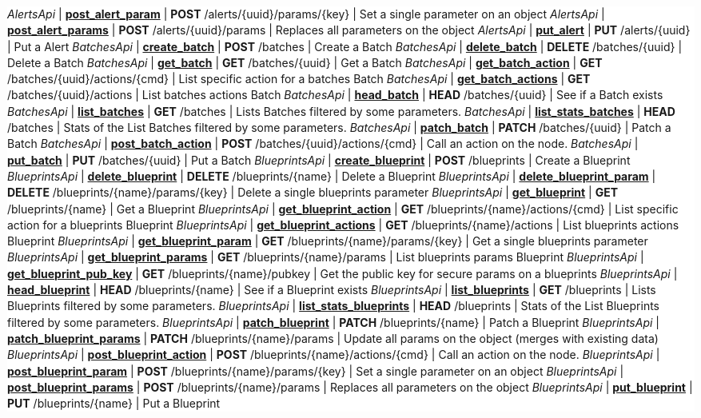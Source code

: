 *AlertsApi* | [**post_alert_param**](docs/AlertsApi.md#post_alert_param) | **POST** /alerts/{uuid}/params/{key} | Set a single parameter on an object
*AlertsApi* | [**post_alert_params**](docs/AlertsApi.md#post_alert_params) | **POST** /alerts/{uuid}/params | Replaces all parameters on the object
*AlertsApi* | [**put_alert**](docs/AlertsApi.md#put_alert) | **PUT** /alerts/{uuid} | Put a Alert
*BatchesApi* | [**create_batch**](docs/BatchesApi.md#create_batch) | **POST** /batches | Create a Batch
*BatchesApi* | [**delete_batch**](docs/BatchesApi.md#delete_batch) | **DELETE** /batches/{uuid} | Delete a Batch
*BatchesApi* | [**get_batch**](docs/BatchesApi.md#get_batch) | **GET** /batches/{uuid} | Get a Batch
*BatchesApi* | [**get_batch_action**](docs/BatchesApi.md#get_batch_action) | **GET** /batches/{uuid}/actions/{cmd} | List specific action for a batches Batch
*BatchesApi* | [**get_batch_actions**](docs/BatchesApi.md#get_batch_actions) | **GET** /batches/{uuid}/actions | List batches actions Batch
*BatchesApi* | [**head_batch**](docs/BatchesApi.md#head_batch) | **HEAD** /batches/{uuid} | See if a Batch exists
*BatchesApi* | [**list_batches**](docs/BatchesApi.md#list_batches) | **GET** /batches | Lists Batches filtered by some parameters.
*BatchesApi* | [**list_stats_batches**](docs/BatchesApi.md#list_stats_batches) | **HEAD** /batches | Stats of the List Batches filtered by some parameters.
*BatchesApi* | [**patch_batch**](docs/BatchesApi.md#patch_batch) | **PATCH** /batches/{uuid} | Patch a Batch
*BatchesApi* | [**post_batch_action**](docs/BatchesApi.md#post_batch_action) | **POST** /batches/{uuid}/actions/{cmd} | Call an action on the node.
*BatchesApi* | [**put_batch**](docs/BatchesApi.md#put_batch) | **PUT** /batches/{uuid} | Put a Batch
*BlueprintsApi* | [**create_blueprint**](docs/BlueprintsApi.md#create_blueprint) | **POST** /blueprints | Create a Blueprint
*BlueprintsApi* | [**delete_blueprint**](docs/BlueprintsApi.md#delete_blueprint) | **DELETE** /blueprints/{name} | Delete a Blueprint
*BlueprintsApi* | [**delete_blueprint_param**](docs/BlueprintsApi.md#delete_blueprint_param) | **DELETE** /blueprints/{name}/params/{key} | Delete a single blueprints parameter
*BlueprintsApi* | [**get_blueprint**](docs/BlueprintsApi.md#get_blueprint) | **GET** /blueprints/{name} | Get a Blueprint
*BlueprintsApi* | [**get_blueprint_action**](docs/BlueprintsApi.md#get_blueprint_action) | **GET** /blueprints/{name}/actions/{cmd} | List specific action for a blueprints Blueprint
*BlueprintsApi* | [**get_blueprint_actions**](docs/BlueprintsApi.md#get_blueprint_actions) | **GET** /blueprints/{name}/actions | List blueprints actions Blueprint
*BlueprintsApi* | [**get_blueprint_param**](docs/BlueprintsApi.md#get_blueprint_param) | **GET** /blueprints/{name}/params/{key} | Get a single blueprints parameter
*BlueprintsApi* | [**get_blueprint_params**](docs/BlueprintsApi.md#get_blueprint_params) | **GET** /blueprints/{name}/params | List blueprints params Blueprint
*BlueprintsApi* | [**get_blueprint_pub_key**](docs/BlueprintsApi.md#get_blueprint_pub_key) | **GET** /blueprints/{name}/pubkey | Get the public key for secure params on a blueprints
*BlueprintsApi* | [**head_blueprint**](docs/BlueprintsApi.md#head_blueprint) | **HEAD** /blueprints/{name} | See if a Blueprint exists
*BlueprintsApi* | [**list_blueprints**](docs/BlueprintsApi.md#list_blueprints) | **GET** /blueprints | Lists Blueprints filtered by some parameters.
*BlueprintsApi* | [**list_stats_blueprints**](docs/BlueprintsApi.md#list_stats_blueprints) | **HEAD** /blueprints | Stats of the List Blueprints filtered by some parameters.
*BlueprintsApi* | [**patch_blueprint**](docs/BlueprintsApi.md#patch_blueprint) | **PATCH** /blueprints/{name} | Patch a Blueprint
*BlueprintsApi* | [**patch_blueprint_params**](docs/BlueprintsApi.md#patch_blueprint_params) | **PATCH** /blueprints/{name}/params | Update all params on the object (merges with existing data)
*BlueprintsApi* | [**post_blueprint_action**](docs/BlueprintsApi.md#post_blueprint_action) | **POST** /blueprints/{name}/actions/{cmd} | Call an action on the node.
*BlueprintsApi* | [**post_blueprint_param**](docs/BlueprintsApi.md#post_blueprint_param) | **POST** /blueprints/{name}/params/{key} | Set a single parameter on an object
*BlueprintsApi* | [**post_blueprint_params**](docs/BlueprintsApi.md#post_blueprint_params) | **POST** /blueprints/{name}/params | Replaces all parameters on the object
*BlueprintsApi* | [**put_blueprint**](docs/BlueprintsApi.md#put_blueprint) | **PUT** /blueprints/{name} | Put a Blueprint